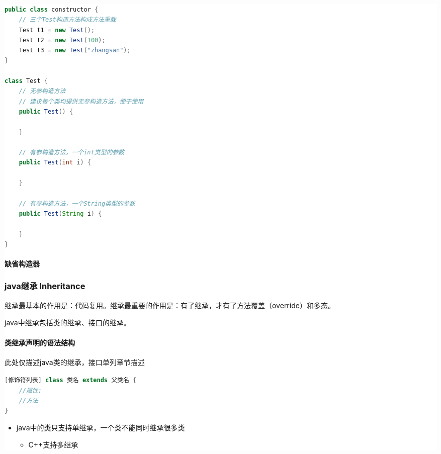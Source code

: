 ```java
public class constructor {
    // 三个Test构造方法构成方法重载
    Test t1 = new Test();
    Test t2 = new Test(100);
    Test t3 = new Test("zhangsan");
}

class Test {
    // 无参构造方法
    // 建议每个类均提供无参构造方法，便于使用
    public Test() {
        
    }
    
    // 有参构造方法，一个int类型的参数
    public Test(int i) {
        
    }
    
    // 有参构造方法，一个String类型的参数
    public Test(String i) {
        
    }
}
```



#### 缺省构造器





### java继承 Inheritance

继承最基本的作用是：代码复用。继承最重要的作用是：有了继承，才有了方法覆盖（override）和多态。

java中继承包括类的继承、接口的继承。



#### 类继承声明的语法结构

此处仅描述java类的继承，接口单列章节描述

```java
[修饰符列表] class 类名 extends 父类名 {
    //属性;
    //方法
}
```



* java中的类只支持单继承，一个类不能同时继承很多类

  * C++支持多继承
